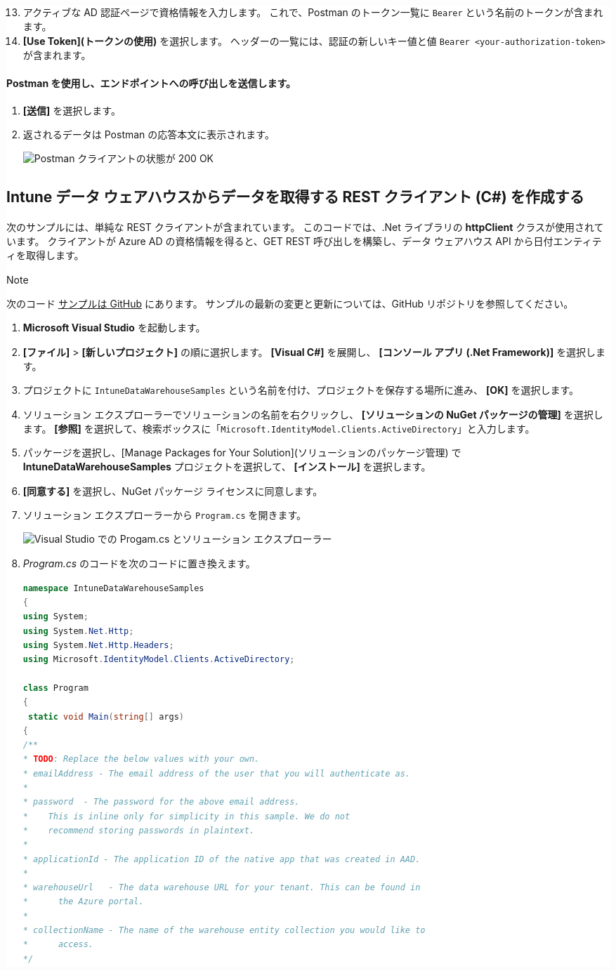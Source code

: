 13. アクティブな AD 認証ページで資格情報を入力します。 これで、Postman のトークン一覧に `Bearer` という名前のトークンが含まれます。
14. **[Use Token]\(トークンの使用\)** を選択します。 ヘッダーの一覧には、認証の新しいキー値と値 `Bearer <your-authorization-token>` が含まれます。

#### <a name="send-the-call-to-the-endpoint-using-postman"></a>Postman を使用し、エンドポイントへの呼び出しを送信します。

1. **[送信]** を選択します。
2. 返されるデータは Postman の応答本文に表示されます。

    ![Postman クライアントの状態が 200 OK](./media/reports-postman_200OK.png)

## <a name="create-a-rest-client-c-to-get-data-from-the-intune-data-warehouse"></a>Intune データ ウェアハウスからデータを取得する REST クライアント (C#) を作成する

次のサンプルには、単純な REST クライアントが含まれています。 このコードでは、.Net ライブラリの **httpClient** クラスが使用されています。 クライアントが Azure AD の資格情報を得ると、GET REST 呼び出しを構築し、データ ウェアハウス API から日付エンティティを取得します。

> [!Note]  
> 次のコード [サンプルは GitHub](https://github.com/Microsoft/Intune-Data-Warehouse/blob/master/Samples/CSharp/Program.cs) にあります。 サンプルの最新の変更と更新については、GitHub リポジトリを参照してください。

1. **Microsoft Visual Studio** を起動します。
2. **[ファイル]**  >  **[新しいプロジェクト]** の順に選択します。 **[Visual C#]** を展開し、 **[コンソール アプリ (.Net Framework)]** を選択します。
3. プロジェクトに `IntuneDataWarehouseSamples` という名前を付け、プロジェクトを保存する場所に進み、 **[OK]** を選択します。
4. ソリューション エクスプローラーでソリューションの名前を右クリックし、 **[ソリューションの NuGet パッケージの管理]** を選択します。 **[参照]** を選択して、検索ボックスに「`Microsoft.IdentityModel.Clients.ActiveDirectory`」と入力します。
5. パッケージを選択し、[Manage Packages for Your Solution]\(ソリューションのパッケージ管理\) で **IntuneDataWarehouseSamples** プロジェクトを選択して、 **[インストール]** を選択します。
6. **[同意する]** を選択し、NuGet パッケージ ライセンスに同意します。
7. ソリューション エクスプローラーから `Program.cs` を開きます。

    ![Visual Studio での Progam.cs とソリューション エクスプローラー](./media/reports-get_rest_data_in.png)

8. *Program.cs* のコードを次のコードに置き換えます。  
   ```csharp
   namespace IntuneDataWarehouseSamples
   {
   using System;
   using System.Net.Http;
   using System.Net.Http.Headers;
   using Microsoft.IdentityModel.Clients.ActiveDirectory;

   class Program
   {
    static void Main(string[] args)
   {
   /**
   * TODO: Replace the below values with your own.
   * emailAddress - The email address of the user that you will authenticate as.
   *
   * password  - The password for the above email address.
   *    This is inline only for simplicity in this sample. We do not
   *    recommend storing passwords in plaintext.
   *
   * applicationId - The application ID of the native app that was created in AAD.
   *
   * warehouseUrl   - The data warehouse URL for your tenant. This can be found in
   *      the Azure portal.
   *
   * collectionName - The name of the warehouse entity collection you would like to
   *      access.
   */
   ```
